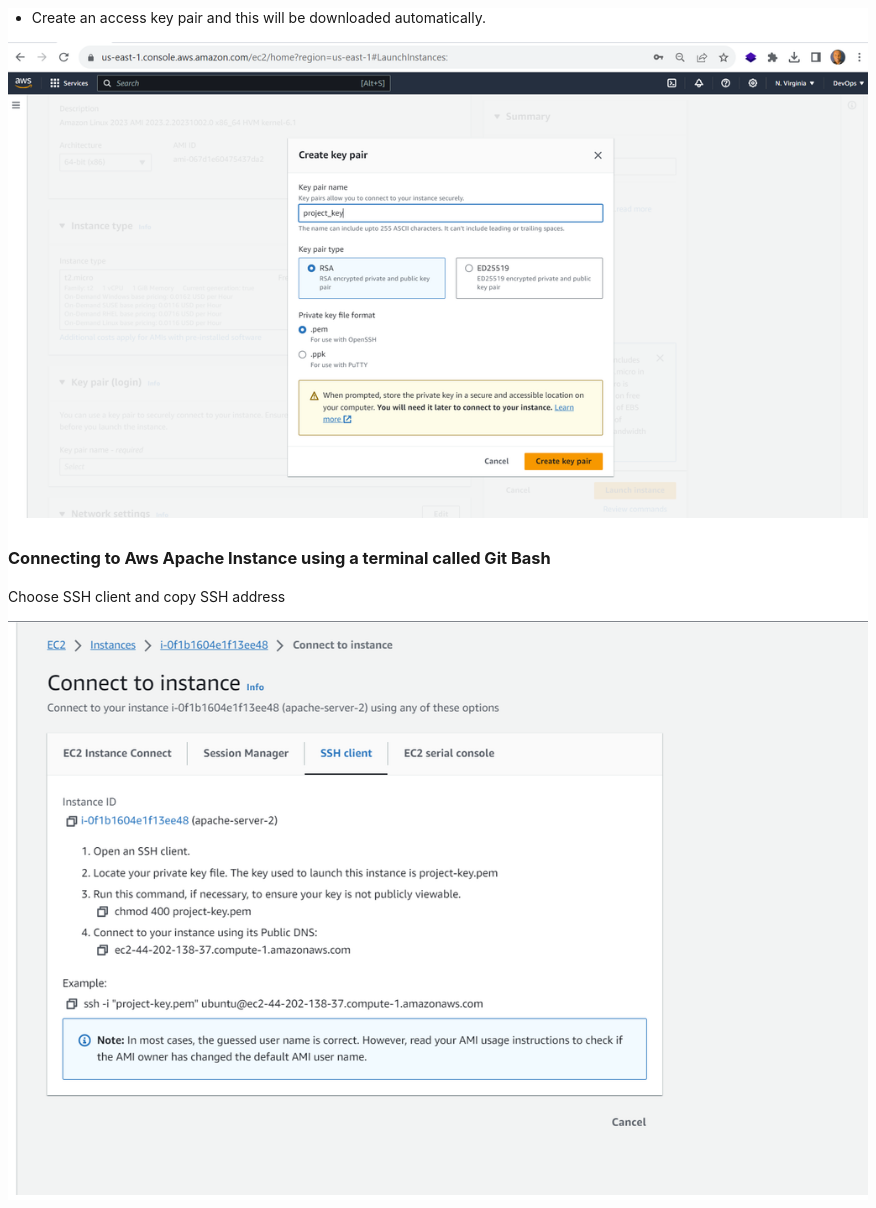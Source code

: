 - Create an access key pair and this will be downloaded automatically.

![Alt text](<images/EC2 Instance key pair.PNG>)

### Connecting to Aws Apache Instance using a terminal called Git Bash
Choose SSH client and copy SSH address

![Alt text](<images/connect to instance using the ssh client.PNG>)
